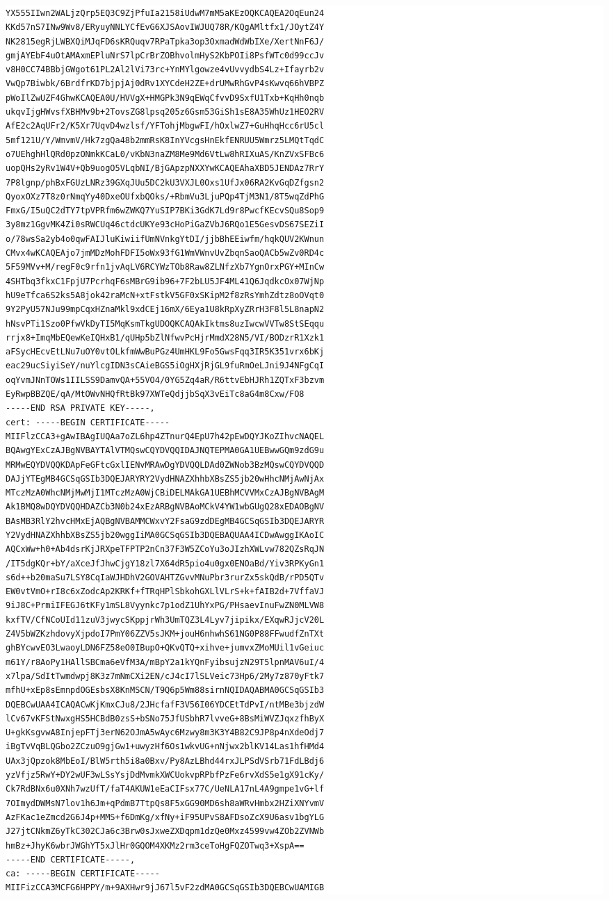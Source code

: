 ```shell
YX555IIwn2WALjzQrp5EQ3C9ZjPfuIa2158iUdwM7mM5aKEzOQKCAQEA2OqEun24
KKd57nS7INw9Wv8/ERyuyNNLYCfEvG6XJSAovIWJUQ78R/KQgAMltfx1/JOytZ4Y
NK2815egRjLWBXQiMJqFD6sKRQuqv7RPaTpka3op3OxmadWdWbIXe/XertNnF6J/
gmjAYEbF4uOtAMAxmEPluNrS7lpCrBrZOBhvolmHyS2KbPOIi8PsfWTc0d99ccJv
v8H0CC74BBbjGWgot61PL2Al2lVi73rc+YnMYlgowze4vUvvydbS4Lz+Ifayrb2v
VwQp7Biwbk/6BrdfrKD7bjpjAj0dRv1XYCdeH2ZE+drUMwRhGvP4sKwvq66hVBPZ
pWoIlZwUZF4GhwKCAQEA0U/HVVgX+HMGPk3N9qEWqCfvvD9SxfU1Txb+KqHh0nqb
ukqvIjgHWvsfXBHMv9b+2TovsZG8lpsq205z6Gsm53GiSh1sE8A35WhUz1HEO2RV
AfE2c2AqUFr2/K5Xr7UqvD4wzlsf/YFTohjMbgwFI/hOxlwZ7+GuHhqHcc6rU5cl
5mf121U/Y/WmvmV/Hk7zgQa48b2mmRsK8InYVcgsHnEkfENRUU5Wmrz5LMQtTqdC
o7UEhghHlQRd0pzONmkKCaL0/vKbN3naZM8Me9Md6VtLw8hRIXuAS/KnZVxSFBc6
uopQHs2yRv1W4V+Qb9uogO5VLqbNI/BjGApzpNXXYwKCAQEAhaXBD5JENDAz7RrY
7P8lgnp/phBxFGUzLNRz39GXqJUu5DC2kU3VXJL0Oxs1UfJx06RA2KvGqDZfgsn2
QyoxOXz7T8z0rNmqYy40DxeOUfxbQOks/+RbmVu3LjuPQp4TjM3N1/8T5wqZdPhG
FmxG/I5uQC2dTY7tpVPRfm6wZWKQ7YuSIP7BKi3GdK7Ld9r8PwcfKEcvSQu8Sop9
3y8mz1GgvMK4Zi0sRWCUq46ctdcUKYe93cHoPiGaZVbJ6RQo1E5GesvDS67SEZiI
o/78wsSa2yb4o0qwFAIJluKiwiifUmNVnkgYtDI/jjbBhEEiwfm/hqkQUV2KWnun
CMvx4wKCAQEAjo7jmMDzMohFDFI5oWx93fG1WmVWnvUvZbqnSaoQACb5wZv0RD4c
5F59MVv+M/regF0c9rfn1jvAqLV6RCYWzTOb8Raw8ZLNfzXb7YgnOrxPGY+MInCw
4SHTbq3fkxC1FpjU7PcrhqF6sMBrG9ib96+7F2bLU5JF4ML41Q6JqdkcOx07WjNp
hU9eTfca6S2ks5A8jok42raMcN+xtFstkV5GF0xSKipM2f8zRsYmhZdtz8oOVqt0
9Y2PyU57NJu99mpCqxHZnaMkl9xdCEj16mX/6Eya1U8kRpXyZRrH3F8l5L8napN2
hNsvPTi1Szo0PfwVkDyTI5MqKsmTkgUDOQKCAQAkIktms8uzIwcwVVTw8StSEqqu
rrjx8+ImqMbEQewKeIQHxB1/qUHp5bZlNfwvPcHjrMmdX28N5/VI/BODzrR1Xzk1
aFSycHEcvEtLNu7uOY0vtOLkfmWwBuPGz4UmHKL9Fo5GwsFqq3IR5K351vrx6bKj
eac29ucSiyiSeY/nuYlcgIDN3sCAieBGS5iOgHXjRjGL9fuRmOeLJni9J4NFgCqI
oqYvmJNnTOWs1IILSS9DamvQA+55VO4/0YG5Zq4aR/R6ttvEbHJRh1ZQTxF3bzvm
EyRwpBBZQE/qA/MtOWvNHQfRtBk97XWTeQdjjbSqX3vEiTc8aG4m8Cxw/FO8
-----END RSA PRIVATE KEY-----, 
cert: -----BEGIN CERTIFICATE-----
MIIFlzCCA3+gAwIBAgIUQAa7oZL6hp4ZTnurQ4EpU7h42pEwDQYJKoZIhvcNAQEL
BQAwgYExCzAJBgNVBAYTAlVTMQswCQYDVQQIDAJNQTEPMA0GA1UEBwwGQm9zdG9u
MRMwEQYDVQQKDApFeGFtcGxlIENvMRAwDgYDVQQLDAd0ZWNob3BzMQswCQYDVQQD
DAJjYTEgMB4GCSqGSIb3DQEJARYRY2VydHNAZXhhbXBsZS5jb20wHhcNMjAwNjAx
MTczMzA0WhcNMjMwMjI1MTczMzA0WjCBiDELMAkGA1UEBhMCVVMxCzAJBgNVBAgM
Ak1BMQ8wDQYDVQQHDAZCb3N0b24xEzARBgNVBAoMCkV4YW1wbGUgQ28xEDAOBgNV
BAsMB3RlY2hvcHMxEjAQBgNVBAMMCWxvY2FsaG9zdDEgMB4GCSqGSIb3DQEJARYR
Y2VydHNAZXhhbXBsZS5jb20wggIiMA0GCSqGSIb3DQEBAQUAA4ICDwAwggIKAoIC
AQCxWw+h0+Ab4dsrKjJRXpeTFPTP2nCn37F3W5ZCoYu3oJIzhXWLvw782QZsRqJN
/IT5dgKQr+bY/aXceJfJhwCjgY18zl7X64dR5pio4u0gx0ENOaBd/Yiv3RPKyGn1
s6d++b20maSu7LSY8CqIaWJHDhV2GOVAHTZGvvMNuPbr3rurZx5skQdB/rPD5QTv
EW0vtVmO+rI8c6xZodcAp2KRKf+fTRqHPlSbkohGXLlVLrS+k+fAIB2d+7VffaVJ
9iJ8C+PrmiIFEGJ6tKFy1mSL8Vyynkc7p1odZ1UhYxPG/PHsaevInuFwZN0MLVW8
kxfTV/CfNCoUId11zuV3jwycSKppjrWh3UmTQZ3L4Lyv7jipikx/EXqwRJjcV20L
Z4V5bWZKzhdovyXjpdoI7PmY06ZZV5sJKM+jouH6nhwhS61NG0P88FFwudfZnTXt
ghBYcwvEO3LwaoyLDN6FZ58eO0IBupO+QKvQTQ+xihve+jumvxZMoMUil1vGeiuc
m61Y/r8AoPy1HAllSBCma6eVfM3A/mBpY2a1kYQnFyibsujzN29T5lpnMAV6uI/4
x7lpa/SdItTwmdwpj8K3z7mNmCXi2EN/cJ4cI7lSLVeic73Hp6/2My7z870yFtk7
mfhU+xEp8sEmnpdOGEsbsX8KnMSCN/T9Q6p5Wm88sirnNQIDAQABMA0GCSqGSIb3
DQEBCwUAA4ICAQACwKjKmxCJu8/2JHcfafF3V56I06YDCEtTdPvI/ntMBe3bjzdW
lCv67vKFStNwxgHS5HCBdB0zsS+bSNo75JfUSbhR7lvveG+8BsMiWVZJqxzfhByX
U+gkKsgvwA8InjepFTj3erN62OJmA5wAyc6Mzwy8m3K3Y4B82C9JP8p4nXdeOdj7
iBgTvVqBLQGbo2ZCzuO9gjGw1+uwyzHf6Os1wkvUG+nNjwx2blKV14Las1hfHMd4
UAx3jQpzok8MbEoI/BlW5rth5i8a0Bxv/Py8AzLBhd44rxJLPSdVSrb71FdLBdj6
yzVfjz5RwY+DY2wUF3wLSsYsjDdMvmkXWCUokvpRPbfPzFe6rvXdS5e1gX91cKy/
Ck7RdBNx6u0XNh7wzUfT/faT4AKUW1eEaCIFsx77C/UeNLA17nL4A9gmpe1vG+lf
7OImydDWMsN7lov1h6Jm+qPdmB7TtpQs8F5xGG90MD6sh8aWRvHmbx2HZiXNYvmV
AzFKac1eZmcd2G6J4p+MMS+f6DmKg/xfNy+iF95UPvS8AFDsoZcX9U6asv1bgYLG
J27jtCNkmZ6yTkC302CJa6c3Brw0sJxweZXDqpm1dzQe0Mxz4599vw4ZOb2ZVNWb
hmBz+JhyK6wbrJWGhYT5xJlHr0GQOM4XKMz2rm3ceToHgFQZOTwq3+XspA==
-----END CERTIFICATE-----, 
ca: -----BEGIN CERTIFICATE-----
MIIFizCCA3MCFG6HPPY/m+9AXHwr9jJ67l5vF2zdMA0GCSqGSIb3DQEBCwUAMIGB
```